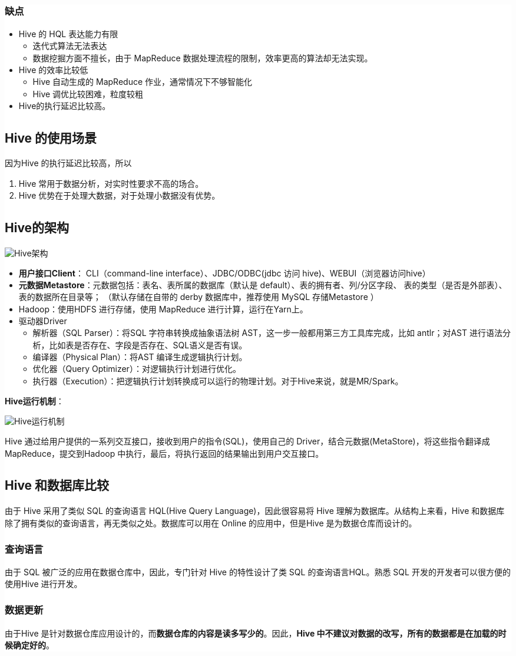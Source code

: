 ### 缺点

- Hive 的 HQL 表达能力有限 
  - 迭代式算法无法表达 
  - 数据挖掘方面不擅长，由于 MapReduce 数据处理流程的限制，效率更高的算法却无法实现。 
- Hive 的效率比较低 
  - Hive 自动生成的 MapReduce 作业，通常情况下不够智能化 
  - Hive 调优比较困难，粒度较粗 
- Hive的执行延迟比较高。

## Hive 的使用场景

因为Hive 的执行延迟比较高，所以

1. Hive 常用于数据分析，对实时性要求不高的场合。
2. Hive 优势在于处理大数据，对于处理小数据没有优势。 

## Hive的架构

![Hive架构](https://cos.duktig.cn/typora/202111021049951.png)

- **用户接口Client**： CLI（command-line interface）、JDBC/ODBC(jdbc 访问 hive)、WEBUI（浏览器访问hive）
- **元数据Metastore**：元数据包括：表名、表所属的数据库（默认是 default）、表的拥有者、列/分区字段、
  表的类型（是否是外部表）、表的数据所在目录等； （默认存储在自带的 derby 数据库中，推荐使用 MySQL 存储Metastore ）
- Hadoop：使用HDFS 进行存储，使用 MapReduce 进行计算，运行在Yarn上。
- 驱动器Driver 
  - 解析器（SQL Parser）：将SQL 字符串转换成抽象语法树 AST，这一步一般都用第三方工具库完成，比如 antlr；对AST 进行语法分析，比如表是否存在、字段是否存在、SQL语义是否有误。 
  - 编译器（Physical Plan）：将AST 编译生成逻辑执行计划。 
  - 优化器（Query Optimizer）：对逻辑执行计划进行优化。 
  - 执行器（Execution）：把逻辑执行计划转换成可以运行的物理计划。对于Hive来说，就是MR/Spark。 

**Hive运行机制**：

![Hive运行机制](C:\Users\rsw\AppData\Roaming\Typora\typora-user-images\image-20211102105231171.png)

Hive 通过给用户提供的一系列交互接口，接收到用户的指令(SQL)，使用自己的 Driver，结合元数据(MetaStore)，将这些指令翻译成 MapReduce，提交到Hadoop 中执行，最后，将执行返回的结果输出到用户交互接口。 

## Hive 和数据库比较

由于 Hive 采用了类似 SQL 的查询语言 HQL(Hive Query Language)，因此很容易将 Hive 理解为数据库。从结构上来看，Hive 和数据库除了拥有类似的查询语言，再无类似之处。数据库可以用在 Online 的应用中，但是Hive 是为数据仓库而设计的。

### 查询语言

由于 SQL 被广泛的应用在数据仓库中，因此，专门针对 Hive 的特性设计了类 SQL 的查询语言HQL。熟悉 SQL 开发的开发者可以很方便的使用Hive 进行开发。 

### 数据更新 

由于Hive 是针对数据仓库应用设计的，而**数据仓库的内容是读多写少的**。因此，**Hive 中不建议对数据的改写，所有的数据都是在加载的时候确定好的**。
